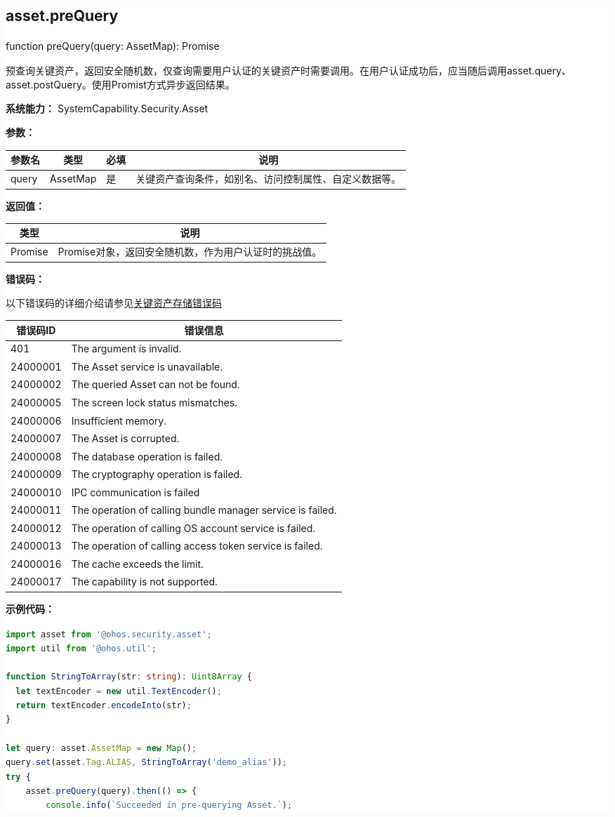 ## asset.preQuery

function preQuery(query: AssetMap): Promise<Uint8Array>

预查询关键资产，返回安全随机数，仅查询需要用户认证的关键资产时需要调用。在用户认证成功后，应当随后调用asset.query、asset.postQuery。使用Promist方式异步返回结果。

**系统能力：** SystemCapability.Security.Asset

**参数：**

| 参数名 | 类型     | 必填 | 说明                                                   |
| ------ | -------- | ---- | ------------------------------------------------------ |
| query  | AssetMap | 是   | 关键资产查询条件，如别名、访问控制属性、自定义数据等。 |

**返回值：**

| 类型                | 说明                                                  |
| ------------------- | ----------------------------------------------------- |
| Promise<Uint8Array> | Promise对象，返回安全随机数，作为用户认证时的挑战值。 |

**错误码：**

以下错误码的详细介绍请参见[关键资产存储错误码](../errorcodes/errorcode-asset.md)

| 错误码ID | 错误信息                                                     |
| -------- | ------------------------------------------------------------ |
| 401      | The argument is invalid.                                     |
| 24000001 | The Asset service is unavailable.                            |
| 24000002 | The queried Asset can not be found.                          |
| 24000005 | The screen lock status mismatches.                           |
| 24000006 | Insufficient memory.                                         |
| 24000007 | The Asset is corrupted.                                      |
| 24000008 | The database operation is failed.                            |
| 24000009 | The cryptography operation is failed.                        |
| 24000010 | IPC communication is failed                                  |
| 24000011 | The operation of calling bundle manager service is failed.   |
| 24000012 | The operation of calling OS account service is failed.       |
| 24000013 | The operation of calling access token service is failed.     |
| 24000016 | The cache exceeds the limit.                                 |
| 24000017 | The capability is not supported.                             |

**示例代码：**

```typescript
import asset from '@ohos.security.asset';
import util from '@ohos.util';

function StringToArray(str: string): Uint8Array {
  let textEncoder = new util.TextEncoder();
  return textEncoder.encodeInto(str);
}

let query: asset.AssetMap = new Map();
query.set(asset.Tag.ALIAS, StringToArray('demo_alias'));
try {
    asset.preQuery(query).then(() => {
        console.info(`Succeeded in pre-querying Asset.`);
```